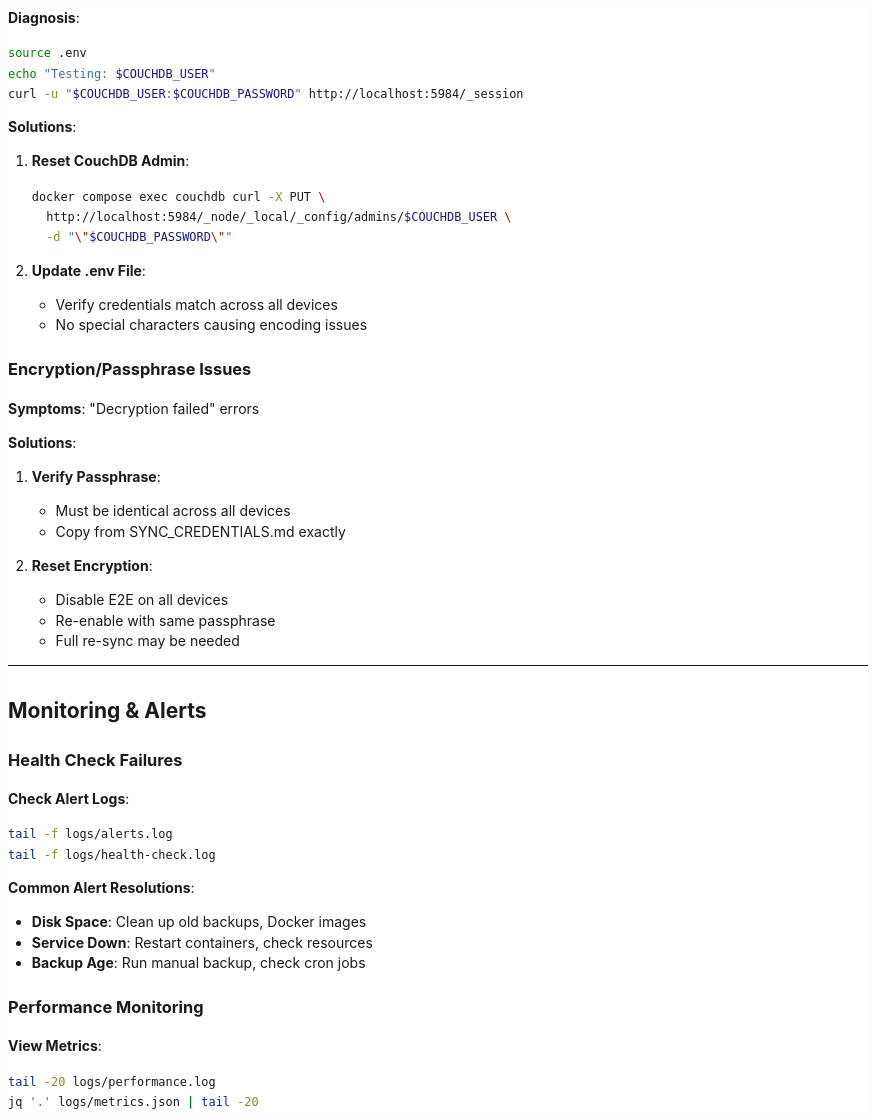 **Diagnosis**:
```bash
source .env
echo "Testing: $COUCHDB_USER"
curl -u "$COUCHDB_USER:$COUCHDB_PASSWORD" http://localhost:5984/_session
```

**Solutions**:
1. **Reset CouchDB Admin**:
   ```bash
   docker compose exec couchdb curl -X PUT \
     http://localhost:5984/_node/_local/_config/admins/$COUCHDB_USER \
     -d "\"$COUCHDB_PASSWORD\""
   ```

2. **Update .env File**:
   - Verify credentials match across all devices
   - No special characters causing encoding issues

### Encryption/Passphrase Issues
**Symptoms**: "Decryption failed" errors

**Solutions**:
1. **Verify Passphrase**:
   - Must be identical across all devices
   - Copy from SYNC_CREDENTIALS.md exactly

2. **Reset Encryption**:
   - Disable E2E on all devices
   - Re-enable with same passphrase
   - Full re-sync may be needed

---

## Monitoring & Alerts

### Health Check Failures
**Check Alert Logs**:
```bash
tail -f logs/alerts.log
tail -f logs/health-check.log
```

**Common Alert Resolutions**:
- **Disk Space**: Clean up old backups, Docker images
- **Service Down**: Restart containers, check resources
- **Backup Age**: Run manual backup, check cron jobs

### Performance Monitoring
**View Metrics**:
```bash
tail -20 logs/performance.log
jq '.' logs/metrics.json | tail -20
```
